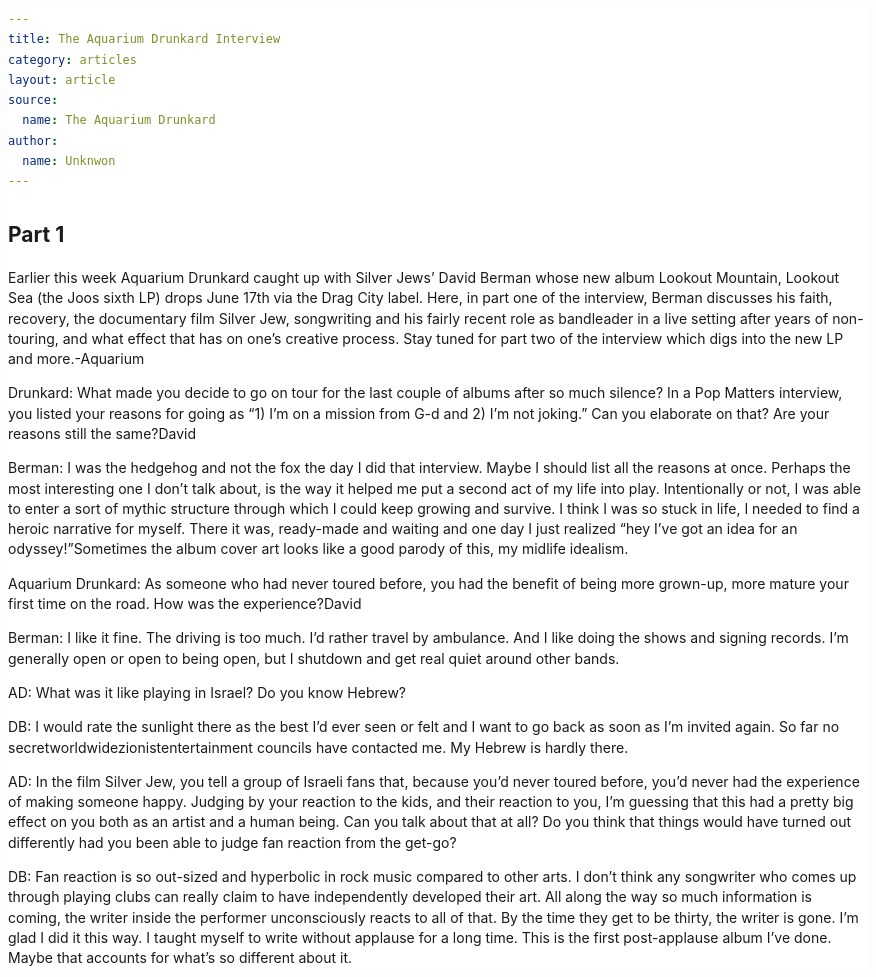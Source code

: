 ```yaml
---
title: The Aquarium Drunkard Interview
category: articles
layout: article
source:
  name: The Aquarium Drunkard
author:
  name: Unknwon
---
```


## Part 1

Earlier this week Aquarium Drunkard caught up with Silver Jews’ David Berman whose new album Lookout Mountain, Lookout Sea (the Joos sixth LP) drops June 17th via the Drag City label. Here, in part one of the interview, Berman discusses his faith, recovery, the documentary film Silver Jew, songwriting and his fairly recent role as bandleader in a live setting after years of non-touring, and what effect that has on one’s creative process. Stay tuned for part two of the interview which digs into the new LP and more.-Aquarium 

Drunkard: What made you decide to go on tour for the last couple of albums after so much silence? In a Pop Matters interview, you listed your reasons for going as “1) I’m on a mission from G-d and 2) I’m not joking.” Can you elaborate on that? Are your reasons still the same?David 

Berman: I was the hedgehog and not the fox the day I did that interview. Maybe I should list all the reasons at once. Perhaps the most interesting one I don’t talk about, is the way it helped me put a second act of my life into play. Intentionally or not, I was able to enter a sort of mythic structure through which I could keep growing and survive. I think I was so stuck in life, I needed to find a heroic narrative for myself. There it was, ready-made and waiting and one day I just realized “hey I’ve got an idea for an odyssey!”Sometimes the album cover art looks like a good parody of this, my midlife idealism.

Aquarium Drunkard: As someone who had never toured before, you had the benefit of being more grown-up, more mature your first time on the road. How was the experience?David 

Berman: I like it fine. The driving is too much. I’d rather travel by ambulance. And I like doing the shows and signing records. I’m generally open or open to being open, but I shutdown and get real quiet around other bands.

AD: What was it like playing in Israel? Do you know Hebrew?

DB: I would rate the sunlight there as the best I’d ever seen or felt and I want to go back as soon as I’m invited again. So far no secretworldwidezionistentertainment councils have contacted me. My Hebrew is hardly there.

AD: In the film Silver Jew, you tell a group of Israeli fans that, because you’d never toured before, you’d never had the experience of making someone happy. Judging by your reaction to the kids, and their reaction to you, I’m guessing that this had a pretty big effect on you both as an artist and a human being. Can you talk about that at all? Do you think that things would have turned out differently had you been able to judge fan reaction from the get-go?

DB: Fan reaction is so out-sized and hyperbolic in rock music compared to other arts. I don’t think any songwriter who comes up through playing clubs can really claim to have independently developed their art. All along the way so much information is coming, the writer inside the performer unconsciously reacts to all of that. By the time they get to be thirty, the writer is gone. I’m glad I did it this way. I taught myself to write without applause for a long time. This is the first post-applause album I’ve done. Maybe that accounts for what’s so different about it.

